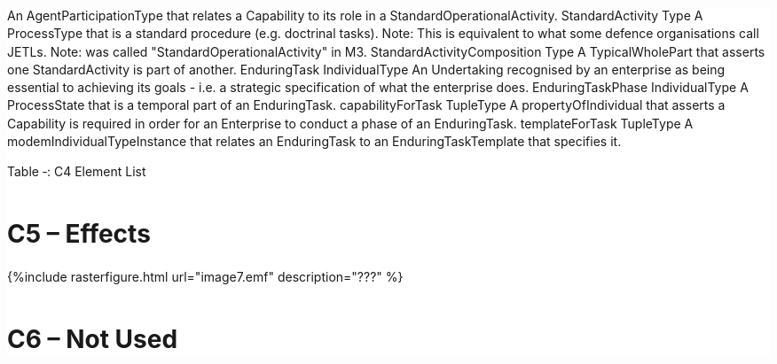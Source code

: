 <td>An AgentParticipationType that relates a Capability to its role in a StandardOperationalActivity.</td>
</tr>
<tr>
<td>StandardActivity</td>
<td>Type</td>
<td>A ProcessType that is a standard procedure (e.g. doctrinal tasks). Note: This is equivalent to what some defence organisations call JETLs. Note: was called &quot;StandardOperationalActivity&quot; in M3.</td>
</tr>
<tr>
<td>StandardActivityComposition</td>
<td>Type</td>
<td>A TypicalWholePart that asserts one StandardActivity is part of another.</td>
</tr>
<tr>
<td>EnduringTask</td>
<td>IndividualType</td>
<td>An Undertaking recognised by an enterprise as being essential to achieving its goals - i.e. a strategic specification of what the enterprise does.</td>
</tr>
<tr>
<td>EnduringTaskPhase</td>
<td>IndividualType</td>
<td>A ProcessState that is a temporal part of an EnduringTask.</td>
</tr>
<tr>
<td>capabilityForTask</td>
<td>TupleType</td>
<td>A propertyOfIndividual that asserts a Capability is required in order for an Enterprise to conduct a phase of an EnduringTask.</td>
</tr>
<tr>
<td>templateForTask</td>
<td>TupleType</td>
<td>A modemIndividualTypeInstance that relates an EnduringTask to an EnduringTaskTemplate that specifies it.</td>
</tr>
</tbody>
</table>

<p>Table ‑: C4 Element List</p>


# C5 – Effects

{%include rasterfigure.html url="image7.emf" description="???" %}


# C6 – Not Used
